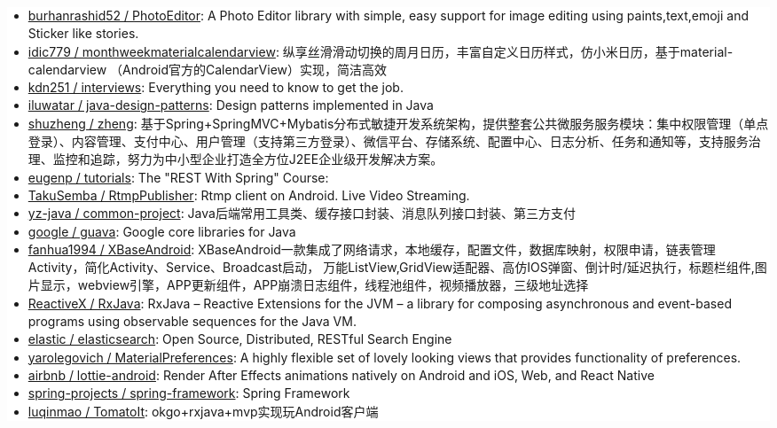 * [burhanrashid52 / PhotoEditor](https://github.com/burhanrashid52/PhotoEditor):  A Photo Editor library with simple, easy support for image editing using paints,text,emoji and Sticker like stories.
* [idic779 / monthweekmaterialcalendarview](https://github.com/idic779/monthweekmaterialcalendarview):  纵享丝滑滑动切换的周月日历，丰富自定义日历样式，仿小米日历，基于material-calendarview （Android官方的CalendarView）实现，简洁高效
* [kdn251 / interviews](https://github.com/kdn251/interviews):  Everything you need to know to get the job.
* [iluwatar / java-design-patterns](https://github.com/iluwatar/java-design-patterns):  Design patterns implemented in Java
* [shuzheng / zheng](https://github.com/shuzheng/zheng):  基于Spring+SpringMVC+Mybatis分布式敏捷开发系统架构，提供整套公共微服务服务模块：集中权限管理（单点登录）、内容管理、支付中心、用户管理（支持第三方登录）、微信平台、存储系统、配置中心、日志分析、任务和通知等，支持服务治理、监控和追踪，努力为中小型企业打造全方位J2EE企业级开发解决方案。
* [eugenp / tutorials](https://github.com/eugenp/tutorials):  The "REST With Spring" Course:
* [TakuSemba / RtmpPublisher](https://github.com/TakuSemba/RtmpPublisher):  Rtmp client on Android. Live Video Streaming.
* [yz-java / common-project](https://github.com/yz-java/common-project):  Java后端常用工具类、缓存接口封装、消息队列接口封装、第三方支付
* [google / guava](https://github.com/google/guava):  Google core libraries for Java
* [fanhua1994 / XBaseAndroid](https://github.com/fanhua1994/XBaseAndroid):  XBaseAndroid一款集成了网络请求，本地缓存，配置文件，数据库映射，权限申请，链表管理Activity，简化Activity、Service、Broadcast启动， 万能ListView,GridView适配器、高仿IOS弹窗、倒计时/延迟执行，标题栏组件,图片显示，webview引擎，APP更新组件，APP崩溃日志组件，线程池组件，视频播放器，三级地址选择
* [ReactiveX / RxJava](https://github.com/ReactiveX/RxJava):  RxJava – Reactive Extensions for the JVM – a library for composing asynchronous and event-based programs using observable sequences for the Java VM.
* [elastic / elasticsearch](https://github.com/elastic/elasticsearch):  Open Source, Distributed, RESTful Search Engine
* [yarolegovich / MaterialPreferences](https://github.com/yarolegovich/MaterialPreferences):  A highly flexible set of lovely looking views that provides functionality of preferences.
* [airbnb / lottie-android](https://github.com/airbnb/lottie-android):  Render After Effects animations natively on Android and iOS, Web, and React Native
* [spring-projects / spring-framework](https://github.com/spring-projects/spring-framework):  Spring Framework
* [luqinmao / TomatoIt](https://github.com/luqinmao/TomatoIt):  okgo+rxjava+mvp实现玩Android客户端
